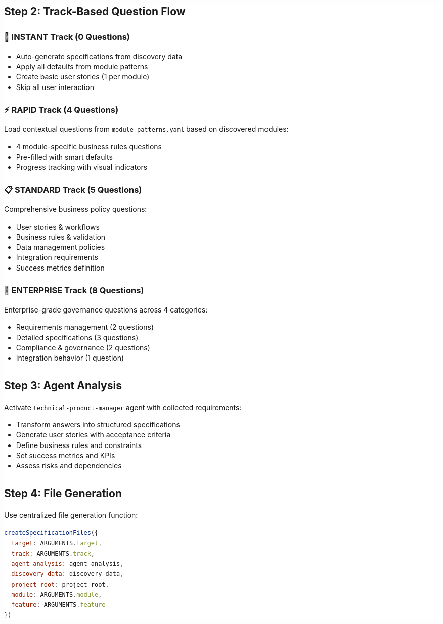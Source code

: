 ## Step 2: Track-Based Question Flow

### 🚀 INSTANT Track (0 Questions)
- Auto-generate specifications from discovery data
- Apply all defaults from module patterns
- Create basic user stories (1 per module)
- Skip all user interaction

### ⚡ RAPID Track (4 Questions)
Load contextual questions from `module-patterns.yaml` based on discovered modules:
- 4 module-specific business rules questions
- Pre-filled with smart defaults
- Progress tracking with visual indicators

### 📋 STANDARD Track (5 Questions)
Comprehensive business policy questions:
- User stories & workflows
- Business rules & validation
- Data management policies
- Integration requirements
- Success metrics definition

### 🏢 ENTERPRISE Track (8 Questions)
Enterprise-grade governance questions across 4 categories:
- Requirements management (2 questions)
- Detailed specifications (3 questions)
- Compliance & governance (2 questions)
- Integration behavior (1 question)

## Step 3: Agent Analysis

Activate `technical-product-manager` agent with collected requirements:
- Transform answers into structured specifications
- Generate user stories with acceptance criteria
- Define business rules and constraints
- Set success metrics and KPIs
- Assess risks and dependencies

## Step 4: File Generation

Use centralized file generation function:

```javascript
createSpecificationFiles({
  target: ARGUMENTS.target,
  track: ARGUMENTS.track,
  agent_analysis: agent_analysis,
  discovery_data: discovery_data,
  project_root: project_root,
  module: ARGUMENTS.module,
  feature: ARGUMENTS.feature
})
```
